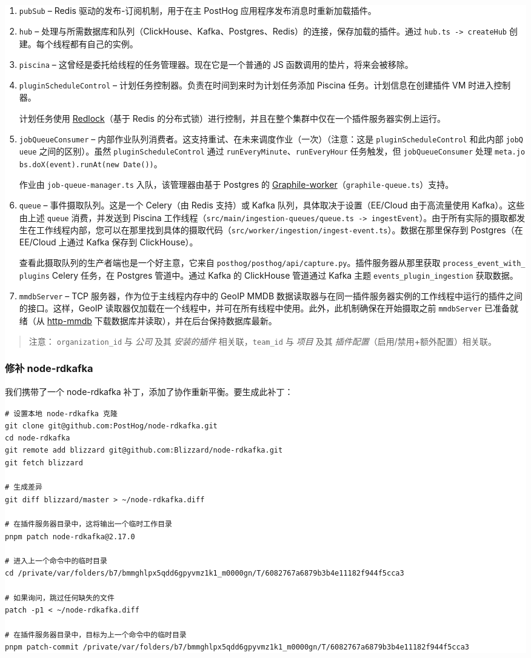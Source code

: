 1. `pubSub` – Redis 驱动的发布-订阅机制，用于在主 PostHog 应用程序发布消息时重新加载插件。

1. `hub` – 处理与所需数据库和队列（ClickHouse、Kafka、Postgres、Redis）的连接，保存加载的插件。通过 `hub.ts -> createHub` 创建。每个线程都有自己的实例。

1. `piscina` – 这曾经是委托给线程的任务管理器。现在它是一个普通的 JS 函数调用的垫片，将来会被移除。

1. `pluginScheduleControl` – 计划任务控制器。负责在时间到来时为计划任务添加 Piscina 任务。计划信息在创建插件 VM 时进入控制器。

    计划任务使用 [Redlock](https://redis.io/topics/distlock)（基于 Redis 的分布式锁）进行控制，并且在整个集群中仅在一个插件服务器实例上运行。

1. `jobQueueConsumer` – 内部作业队列消费者。这支持重试、在未来调度作业（一次）（注意：这是 `pluginScheduleControl` 和此内部 `jobQueue` 之间的区别）。虽然 `pluginScheduleControl` 通过 `runEveryMinute`、`runEveryHour` 任务触发，但 `jobQueueConsumer` 处理 `meta.jobs.doX(event).runAt(new Date())`。

    作业由 `job-queue-manager.ts` 入队，该管理器由基于 Postgres 的 [Graphile-worker](https://github.com/graphile/worker)（`graphile-queue.ts`）支持。

1. `queue` – 事件摄取队列。这是一个 Celery（由 Redis 支持）或 Kafka 队列，具体取决于设置（EE/Cloud 由于高流量使用 Kafka）。这些由上述 `queue` 消费，并发送到 Piscina 工作线程（`src/main/ingestion-queues/queue.ts -> ingestEvent`）。由于所有实际的摄取都发生在工作线程内部，您可以在那里找到具体的摄取代码（`src/worker/ingestion/ingest-event.ts`）。数据在那里保存到 Postgres（在 EE/Cloud 上通过 Kafka 保存到 ClickHouse）。

    查看此摄取队列的生产者端也是一个好主意，它来自 `posthog/posthog/api/capture.py`。插件服务器从那里获取 `process_event_with_plugins` Celery 任务，在 Postgres 管道中。通过 Kafka 的 ClickHouse 管道通过 Kafka 主题 `events_plugin_ingestion` 获取数据。

1. `mmdbServer` – TCP 服务器，作为位于主线程内存中的 GeoIP MMDB 数据读取器与在同一插件服务器实例的工作线程中运行的插件之间的接口。这样，GeoIP 读取器仅加载在一个线程中，并可在所有线程中使用。此外，此机制确保在开始摄取之前 `mmdbServer` 已准备就绪（从 [http-mmdb](https://github.com/PostHog/http-mmdb) 下载数据库并读取），并在后台保持数据库最新。

> 注意：
> `organization_id` 与 _公司_ 及其 _安装的插件_ 相关联，`team_id` 与 _项目_ 及其 _插件配置_（启用/禁用+额外配置）相关联。

### 修补 node-rdkafka

我们携带了一个 node-rdkafka 补丁，添加了协作重新平衡。要生成此补丁：

    # 设置本地 node-rdkafka 克隆
    git clone git@github.com:PostHog/node-rdkafka.git
    cd node-rdkafka
    git remote add blizzard git@github.com:Blizzard/node-rdkafka.git
    git fetch blizzard

    # 生成差异
    git diff blizzard/master > ~/node-rdkafka.diff

    # 在插件服务器目录中，这将输出一个临时工作目录
    pnpm patch node-rdkafka@2.17.0

    # 进入上一个命令中的临时目录
    cd /private/var/folders/b7/bmmghlpx5qdd6gpyvmz1k1_m0000gn/T/6082767a6879b3b4e11182f944f5cca3

    # 如果询问，跳过任何缺失的文件
    patch -p1 < ~/node-rdkafka.diff

    # 在插件服务器目录中，目标为上一个命令中的临时目录
    pnpm patch-commit /private/var/folders/b7/bmmghlpx5qdd6gpyvmz1k1_m0000gn/T/6082767a6879b3b4e11182f944f5cca3